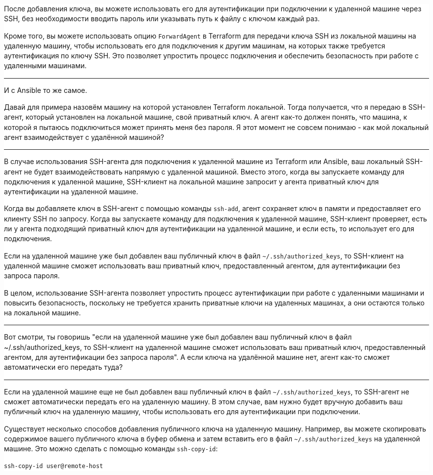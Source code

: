 После добавления ключа, вы можете использовать его для аутентификации при подключении к удаленной машине через SSH, без необходимости вводить пароль или указывать путь к файлу с ключом каждый раз.

Кроме того, вы можете использовать опцию `ForwardAgent` в Terraform для передачи ключа SSH из локальной машины на удаленную машину, чтобы использовать его для подключения к другим машинам, на которых также требуется аутентификация по ключу SSH. Это позволяет упростить процесс подключения и обеспечить безопасность при работе с удаленными машинами.

---

И с Ansible то же самое.

Давай для примера назовём машину на которой установлен Terraform локальной. Тогда получается, что я передаю в SSH-агент, который установлен на локальной машине, свой приватный ключ. А агент как-то должен понять, что машина, к которой я пытаюсь подключиться может принять меня без пароля. Я этот момент не совсем понимаю - как мой локальный агент взаимодействует с удалённой машиной?

---

В случае использования SSH-агента для подключения к удаленной машине из Terraform или Ansible, ваш локальный SSH-агент не будет взаимодействовать напрямую с удаленной машиной. Вместо этого, когда вы запускаете команду для подключения к удаленной машине, SSH-клиент на локальной машине запросит у агента приватный ключ для аутентификации на удаленной машине.

Когда вы добавляете ключ в SSH-агент с помощью команды `ssh-add`, агент сохраняет ключ в памяти и предоставляет его клиенту SSH по запросу. Когда вы запускаете команду для подключения к удаленной машине, SSH-клиент проверяет, есть ли у агента подходящий приватный ключ для аутентификации на удаленной машине, и если есть, то использует его для подключения.

Если на удаленной машине уже был добавлен ваш публичный ключ в файл `~/.ssh/authorized_keys`, то SSH-клиент на удаленной машине сможет использовать ваш приватный ключ, предоставленный агентом, для аутентификации без запроса пароля.

В целом, использование SSH-агента позволяет упростить процесс аутентификации при работе с удаленными машинами и повысить безопасность, поскольку не требуется хранить приватные ключи на удаленных машинах, а они остаются только на локальной машине.

---

Вот смотри, ты говоришь "если на удаленной машине уже был добавлен ваш публичный ключ в файл ~/.ssh/authorized_keys, то SSH-клиент на удаленной машине сможет использовать ваш приватный ключ, предоставленный агентом, для аутентификации без запроса пароля". А если ключа на удалённой машине нет, агент как-то сможет автоматически его передать туда?

---

Если на удаленной машине еще не был добавлен ваш публичный ключ в файл `~/.ssh/authorized_keys`, то SSH-агент не сможет автоматически передать его на удаленную машину. В этом случае, вам нужно будет вручную добавить ваш публичный ключ на удаленную машину, чтобы использовать его для аутентификации при подключении.

Существует несколько способов добавления публичного ключа на удаленную машину. Например, вы можете скопировать содержимое вашего публичного ключа в буфер обмена и затем вставить его в файл `~/.ssh/authorized_keys` на удаленной машине. Это можно сделать с помощью команды `ssh-copy-id`:

```
ssh-copy-id user@remote-host
```
